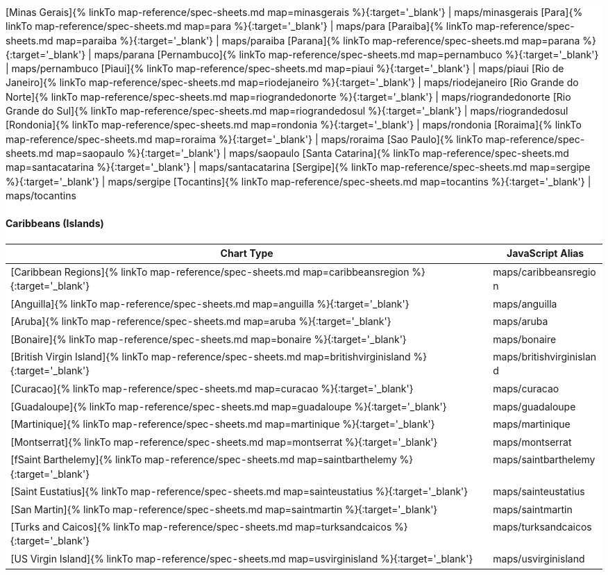 [Minas Gerais]{% linkTo map-reference/spec-sheets.md map=minasgerais %}{:target='_blank'} | maps/minasgerais
[Para]{% linkTo map-reference/spec-sheets.md map=para %}{:target='_blank'} | maps/para
[Paraiba]{% linkTo map-reference/spec-sheets.md map=paraiba %}{:target='_blank'} | maps/paraiba
[Parana]{% linkTo map-reference/spec-sheets.md map=parana %}{:target='_blank'} | maps/parana
[Pernambuco]{% linkTo map-reference/spec-sheets.md map=pernambuco %}{:target='_blank'} | maps/pernambuco
[Piaui]{% linkTo map-reference/spec-sheets.md map=piaui %}{:target='_blank'} | maps/piaui
[Rio de Janeiro]{% linkTo map-reference/spec-sheets.md map=riodejaneiro %}{:target='_blank'} | maps/riodejaneiro
[Rio Grande do Norte]{% linkTo map-reference/spec-sheets.md map=riograndedonorte %}{:target='_blank'} | maps/riograndedonorte
[Rio Grande do Sul]{% linkTo map-reference/spec-sheets.md map=riograndedosul %}{:target='_blank'} | maps/riograndedosul
[Rondonia]{% linkTo map-reference/spec-sheets.md map=rondonia %}{:target='_blank'} | maps/rondonia
[Roraima]{% linkTo map-reference/spec-sheets.md map=roraima %}{:target='_blank'} | maps/roraima
[Sao Paulo]{% linkTo map-reference/spec-sheets.md map=saopaulo %}{:target='_blank'} | maps/saopaulo
[Santa Catarina]{% linkTo map-reference/spec-sheets.md map=santacatarina %}{:target='_blank'} | maps/santacatarina
[Sergipe]{% linkTo map-reference/spec-sheets.md map=sergipe %}{:target='_blank'} | maps/sergipe
[Tocantins]{% linkTo map-reference/spec-sheets.md map=tocantins %}{:target='_blank'} | maps/tocantins

#### Caribbeans (Islands)

Chart Type  |    JavaScript Alias
-------- | ------------
[Caribbean Regions]{% linkTo map-reference/spec-sheets.md map=caribbeansregion %}{:target='_blank'} | maps/caribbeansregion
[Anguilla]{% linkTo map-reference/spec-sheets.md map=anguilla %}{:target='_blank'} | maps/anguilla
[Aruba]{% linkTo map-reference/spec-sheets.md map=aruba %}{:target='_blank'} | maps/aruba
[Bonaire]{% linkTo map-reference/spec-sheets.md map=bonaire %}{:target='_blank'} | maps/bonaire
[British Virgin Island]{% linkTo map-reference/spec-sheets.md map=britishvirginisland %}{:target='_blank'} | maps/britishvirginisland
[Curacao]{% linkTo map-reference/spec-sheets.md map=curacao %}{:target='_blank'} | maps/curacao
[Guadaloupe]{% linkTo map-reference/spec-sheets.md map=guadaloupe %}{:target='_blank'} | maps/guadaloupe
[Martinique]{% linkTo map-reference/spec-sheets.md map=martinique %}{:target='_blank'} | maps/martinique
[Montserrat]{% linkTo map-reference/spec-sheets.md map=montserrat %}{:target='_blank'} | maps/montserrat
[fSaint Barthelemy]{% linkTo map-reference/spec-sheets.md map=saintbarthelemy %}{:target='_blank'} | maps/saintbarthelemy
[Saint Eustatius]{% linkTo map-reference/spec-sheets.md map=sainteustatius %}{:target='_blank'} | maps/sainteustatius
[San Martin]{% linkTo map-reference/spec-sheets.md map=saintmartin %}{:target='_blank'} | maps/saintmartin
[Turks and Caicos]{% linkTo map-reference/spec-sheets.md map=turksandcaicos %}{:target='_blank'} | maps/turksandcaicos
[US Virgin Island]{% linkTo map-reference/spec-sheets.md map=usvirginisland %}{:target='_blank'} | maps/usvirginisland
